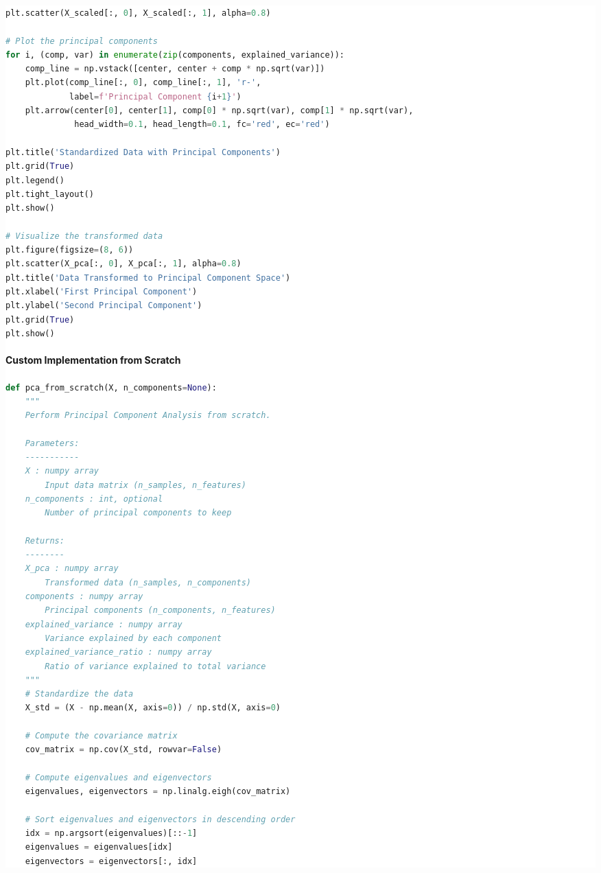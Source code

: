 ```python
plt.scatter(X_scaled[:, 0], X_scaled[:, 1], alpha=0.8)

# Plot the principal components
for i, (comp, var) in enumerate(zip(components, explained_variance)):
    comp_line = np.vstack([center, center + comp * np.sqrt(var)])
    plt.plot(comp_line[:, 0], comp_line[:, 1], 'r-', 
             label=f'Principal Component {i+1}')
    plt.arrow(center[0], center[1], comp[0] * np.sqrt(var), comp[1] * np.sqrt(var),
              head_width=0.1, head_length=0.1, fc='red', ec='red')

plt.title('Standardized Data with Principal Components')
plt.grid(True)
plt.legend()
plt.tight_layout()
plt.show()

# Visualize the transformed data
plt.figure(figsize=(8, 6))
plt.scatter(X_pca[:, 0], X_pca[:, 1], alpha=0.8)
plt.title('Data Transformed to Principal Component Space')
plt.xlabel('First Principal Component')
plt.ylabel('Second Principal Component')
plt.grid(True)
plt.show()
```

#### Custom Implementation from Scratch

```python
def pca_from_scratch(X, n_components=None):
    """
    Perform Principal Component Analysis from scratch.
    
    Parameters:
    -----------
    X : numpy array
        Input data matrix (n_samples, n_features)
    n_components : int, optional
        Number of principal components to keep
        
    Returns:
    --------
    X_pca : numpy array
        Transformed data (n_samples, n_components)
    components : numpy array
        Principal components (n_components, n_features)
    explained_variance : numpy array
        Variance explained by each component
    explained_variance_ratio : numpy array
        Ratio of variance explained to total variance
    """
    # Standardize the data
    X_std = (X - np.mean(X, axis=0)) / np.std(X, axis=0)
    
    # Compute the covariance matrix
    cov_matrix = np.cov(X_std, rowvar=False)
    
    # Compute eigenvalues and eigenvectors
    eigenvalues, eigenvectors = np.linalg.eigh(cov_matrix)
    
    # Sort eigenvalues and eigenvectors in descending order
    idx = np.argsort(eigenvalues)[::-1]
    eigenvalues = eigenvalues[idx]
    eigenvectors = eigenvectors[:, idx]
```